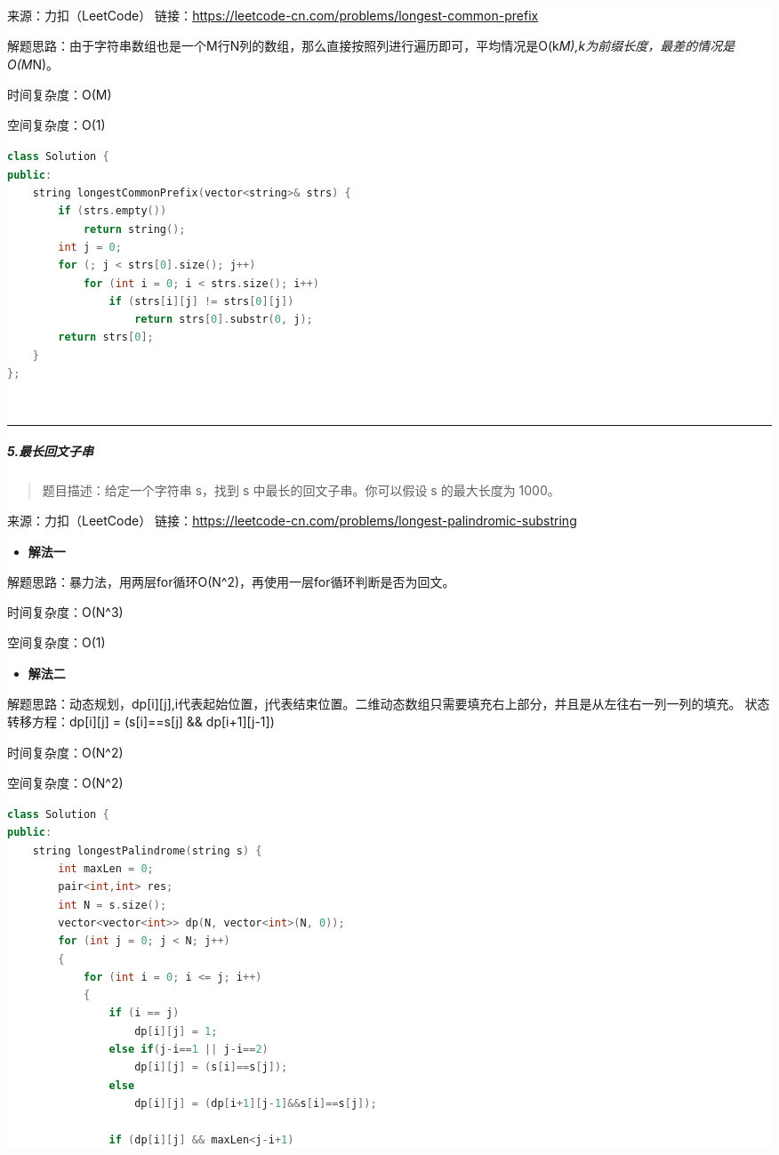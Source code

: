 来源：力扣（LeetCode）
链接：https://leetcode-cn.com/problems/longest-common-prefix

解题思路：由于字符串数组也是一个M行N列的数组，那么直接按照列进行遍历即可，平均情况是O(k*M),k为前缀长度，最差的情况是O(M*N)。

时间复杂度：O(M)

空间复杂度：O(1)

```cpp
class Solution {
public:
    string longestCommonPrefix(vector<string>& strs) {
        if (strs.empty())
            return string();
        int j = 0;
        for (; j < strs[0].size(); j++)
            for (int i = 0; i < strs.size(); i++)
                if (strs[i][j] != strs[0][j])
                    return strs[0].substr(0, j);
        return strs[0];
    }
};
```

<br>

-----------------------------
##### 5.最长回文子串
>题目描述：给定一个字符串 s，找到 s 中最长的回文子串。你可以假设 s 的最大长度为 1000。

来源：力扣（LeetCode）
链接：https://leetcode-cn.com/problems/longest-palindromic-substring

* **解法一**

解题思路：暴力法，用两层for循环O(N^2)，再使用一层for循环判断是否为回文。

时间复杂度：O(N^3)

空间复杂度：O(1)

* **解法二**

解题思路：动态规划，dp[i][j],i代表起始位置，j代表结束位置。二维动态数组只需要填充右上部分，并且是从左往右一列一列的填充。
状态转移方程：dp[i][j] = (s[i]==s[j] && dp[i+1][j-1])

时间复杂度：O(N^2)

空间复杂度：O(N^2)

```cpp
class Solution {
public:
    string longestPalindrome(string s) {
        int maxLen = 0;
        pair<int,int> res;
        int N = s.size();
        vector<vector<int>> dp(N, vector<int>(N, 0));
        for (int j = 0; j < N; j++)
        {
            for (int i = 0; i <= j; i++)
            {
                if (i == j)
                    dp[i][j] = 1;
                else if(j-i==1 || j-i==2)
                    dp[i][j] = (s[i]==s[j]);
                else
                    dp[i][j] = (dp[i+1][j-1]&&s[i]==s[j]);
                
                if (dp[i][j] && maxLen<j-i+1)
```